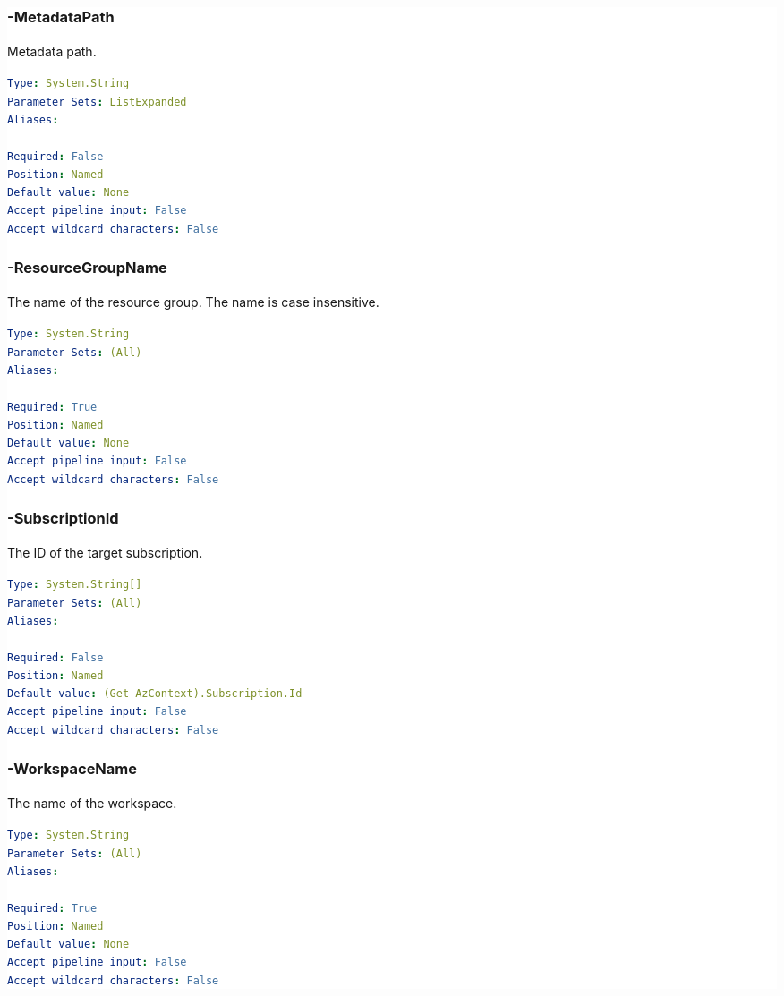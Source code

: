 ### -MetadataPath
Metadata path.

```yaml
Type: System.String
Parameter Sets: ListExpanded
Aliases:

Required: False
Position: Named
Default value: None
Accept pipeline input: False
Accept wildcard characters: False
```

### -ResourceGroupName
The name of the resource group.
The name is case insensitive.

```yaml
Type: System.String
Parameter Sets: (All)
Aliases:

Required: True
Position: Named
Default value: None
Accept pipeline input: False
Accept wildcard characters: False
```

### -SubscriptionId
The ID of the target subscription.

```yaml
Type: System.String[]
Parameter Sets: (All)
Aliases:

Required: False
Position: Named
Default value: (Get-AzContext).Subscription.Id
Accept pipeline input: False
Accept wildcard characters: False
```

### -WorkspaceName
The name of the workspace.

```yaml
Type: System.String
Parameter Sets: (All)
Aliases:

Required: True
Position: Named
Default value: None
Accept pipeline input: False
Accept wildcard characters: False
```
